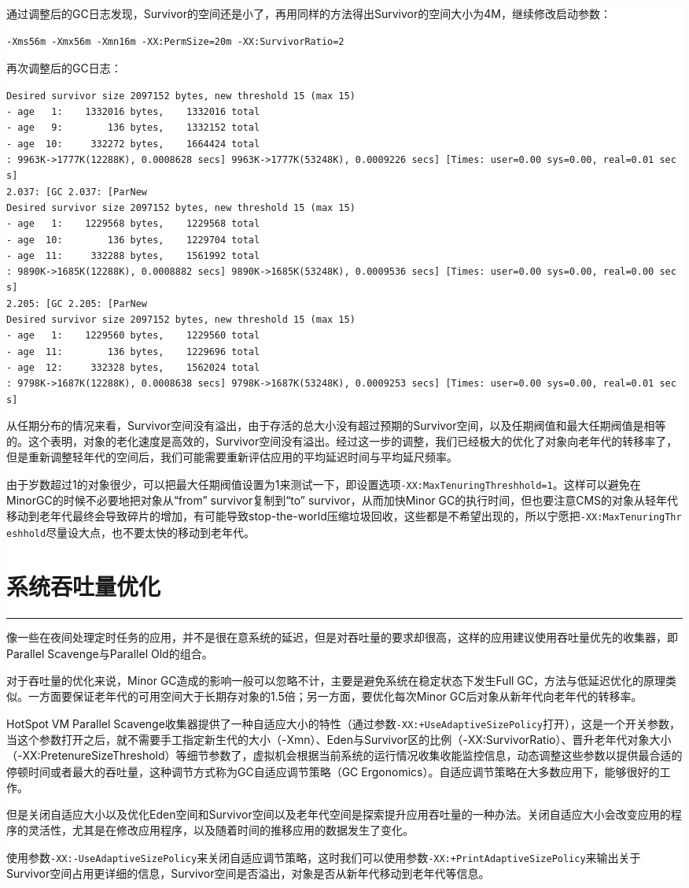 通过调整后的GC日志发现，Survivor的空间还是小了，再用同样的方法得出Survivor的空间大小为4M，继续修改启动参数：

```
-Xms56m -Xmx56m -Xmn16m -XX:PermSize=20m -XX:SurvivorRatio=2
```

再次调整后的GC日志：

```
Desired survivor size 2097152 bytes, new threshold 15 (max 15)
- age   1:    1332016 bytes,    1332016 total
- age   9:        136 bytes,    1332152 total
- age  10:     332272 bytes,    1664424 total
: 9963K->1777K(12288K), 0.0008628 secs] 9963K->1777K(53248K), 0.0009226 secs] [Times: user=0.00 sys=0.00, real=0.01 secs]
2.037: [GC 2.037: [ParNew
Desired survivor size 2097152 bytes, new threshold 15 (max 15)
- age   1:    1229568 bytes,    1229568 total
- age  10:        136 bytes,    1229704 total
- age  11:     332288 bytes,    1561992 total
: 9890K->1685K(12288K), 0.0008882 secs] 9890K->1685K(53248K), 0.0009536 secs] [Times: user=0.00 sys=0.00, real=0.00 secs]
2.205: [GC 2.205: [ParNew
Desired survivor size 2097152 bytes, new threshold 15 (max 15)
- age   1:    1229560 bytes,    1229560 total
- age  11:        136 bytes,    1229696 total
- age  12:     332328 bytes,    1562024 total
: 9798K->1687K(12288K), 0.0008638 secs] 9798K->1687K(53248K), 0.0009253 secs] [Times: user=0.00 sys=0.00, real=0.01 secs]
```
从任期分布的情况来看，Survivor空间没有溢出，由于存活的总大小没有超过预期的Survivor空间，以及任期阀值和最大任期阀值是相等的。这个表明，对象的老化速度是高效的，Survivor空间没有溢出。经过这一步的调整，我们已经极大的优化了对象向老年代的转移率了，但是重新调整轻年代的空间后，我们可能需要重新评估应用的平均延迟时间与平均延尺频率。

由于岁数超过1的对象很少，可以把最大任期阀值设置为1来测试一下，即设置选项`-XX:MaxTenuringThreshhold=1`。这样可以避免在MinorGC的时候不必要地把对象从“from” survivor复制到“to” survivor，从而加快Minor GC的执行时间，但也要注意CMS的对象从轻年代移动到老年代最终会导致碎片的增加，有可能导致stop-the-world压缩垃圾回收，这些都是不希望出现的，所以宁愿把`-XX:MaxTenuringThreshhold`尽量设大点，也不要太快的移动到老年代。

# 系统吞吐量优化

---

像一些在夜间处理定时任务的应用，并不是很在意系统的延迟，但是对吞吐量的要求却很高，这样的应用建议使用吞吐量优先的收集器，即Parallel Scavenge与Parallel Old的组合。

对于吞吐量的优化来说，Minor GC造成的影响一般可以忽略不计，主要是避免系统在稳定状态下发生Full GC，方法与低延迟优化的原理类似。一方面要保证老年代的可用空间大于长期存对象的1.5倍；另一方面，要优化每次Minor GC后对象从新年代向老年代的转移率。

HotSpot VM Parallel Scavenge收集器提供了一种自适应大小的特性（通过参数`-XX:+UseAdaptiveSizePolicy`打开），这是一个开关参数，当这个参数打开之后，就不需要手工指定新生代的大小（-Xmn）、Eden与Survivor区的比例（-XX:SurvivorRatio）、晋升老年代对象大小（-XX:PretenureSizeThreshold）等细节参数了，虚拟机会根据当前系统的运行情况收集收能监控信息，动态调整这些参数以提供最合适的停顿时间或者最大的吞吐量，这种调节方式称为GC自适应调节策略（GC Ergonomics）。自适应调节策略在大多数应用下，能够很好的工作。

但是关闭自适应大小以及优化Eden空间和Survivor空间以及老年代空间是探索提升应用吞吐量的一种办法。关闭自适应大小会改变应用的程序的灵活性，尤其是在修改应用程序，以及随着时间的推移应用的数据发生了变化。

使用参数`-XX:-UseAdaptiveSizePolicy`来关闭自适应调节策略，这时我们可以使用参数`-XX:+PrintAdaptiveSizePolicy`来输出关于Survivor空间占用更详细的信息，Survivor空间是否溢出，对象是否从新年代移动到老年代等信息。
